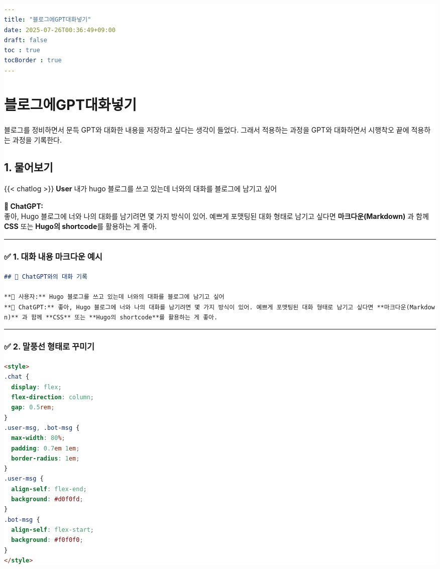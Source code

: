 ```yaml
---
title: "블로그에GPT대화넣기"
date: 2025-07-26T00:36:49+09:00
draft: false
toc : true
tocBorder : true
---
```


# 블로그에GPT대화넣기

블로그를 정비하면서 문득 GPT와 대화한 내용을 저장하고 싶다는 생각이 들었다. 
그래서 적용하는 과정을 GPT와 대화하면서 시행착오 끝에 적용하는 과정을 
기록한다.

## 1. 물어보기

{{< chatlog >}}
**User**
내가 hugo 블로그를 쓰고 있는데 너와의 대화를 블로그에 남기고 싶어

**🤖 ChatGPT:**  
좋아, Hugo 블로그에 너와 나의 대화를 남기려면 몇 가지 방식이 있어. 예쁘게 포맷팅된 대화 형태로 남기고 싶다면 **마크다운(Markdown)** 과 함께 **CSS** 또는 **Hugo의 shortcode**를 활용하는 게 좋아.

---

### ✅ 1. 대화 내용 마크다운 예시

````markdown
## 🤖 ChatGPT와의 대화 기록

**🙋 사용자:** Hugo 블로그를 쓰고 있는데 너와의 대화를 블로그에 남기고 싶어  
**🤖 ChatGPT:** 좋아, Hugo 블로그에 너와 나의 대화를 남기려면 몇 가지 방식이 있어. 예쁘게 포맷팅된 대화 형태로 남기고 싶다면 **마크다운(Markdown)** 과 함께 **CSS** 또는 **Hugo의 shortcode**를 활용하는 게 좋아.
````

---

### ✅ 2. 말풍선 형태로 꾸미기

```html
<style>
.chat {
  display: flex;
  flex-direction: column;
  gap: 0.5rem;
}
.user-msg, .bot-msg {
  max-width: 80%;
  padding: 0.7em 1em;
  border-radius: 1em;
}
.user-msg {
  align-self: flex-end;
  background: #d0f0fd;
}
.bot-msg {
  align-self: flex-start;
  background: #f0f0f0;
}
</style>

```